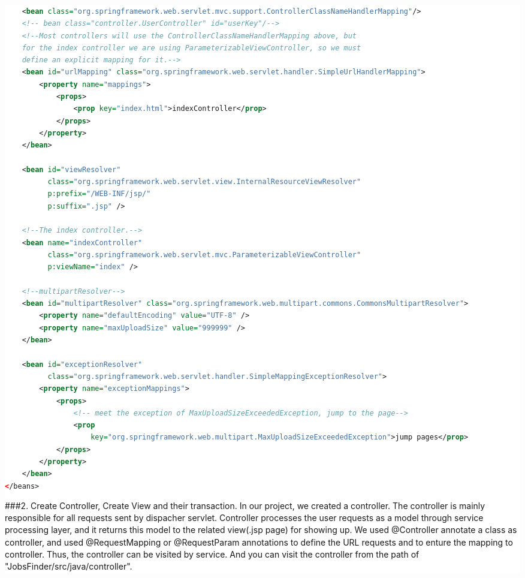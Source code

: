 ```xml
    <bean class="org.springframework.web.servlet.mvc.support.ControllerClassNameHandlerMapping"/>
    <!-- bean class="controller.UserController" id="userKey"/-->
    <!--Most controllers will use the ControllerClassNameHandlerMapping above, but
    for the index controller we are using ParameterizableViewController, so we must
    define an explicit mapping for it.-->
    <bean id="urlMapping" class="org.springframework.web.servlet.handler.SimpleUrlHandlerMapping">
        <property name="mappings">
            <props>
                <prop key="index.html">indexController</prop>
            </props>
        </property>
    </bean>
    
    <bean id="viewResolver"
          class="org.springframework.web.servlet.view.InternalResourceViewResolver"
          p:prefix="/WEB-INF/jsp/"
          p:suffix=".jsp" />
    
    <!--The index controller.-->
    <bean name="indexController"
          class="org.springframework.web.servlet.mvc.ParameterizableViewController"
          p:viewName="index" />
    
    <!--multipartResolver-->
    <bean id="multipartResolver" class="org.springframework.web.multipart.commons.CommonsMultipartResolver">
        <property name="defaultEncoding" value="UTF-8" />
        <property name="maxUploadSize" value="999999" />
    </bean>
    
    <bean id="exceptionResolver"
          class="org.springframework.web.servlet.handler.SimpleMappingExceptionResolver">
        <property name="exceptionMappings">
            <props>
                <!-- meet the exception of MaxUploadSizeExceededException, jump to the page-->
                <prop
                    key="org.springframework.web.multipart.MaxUploadSizeExceededException">jump pages</prop>
            </props>
        </property>
    </bean>
</beans>

```
###2. Create Controller, Create View and their transaction.
In our project, we created a controller. The controller is mainly responsible for all requests sent by dispacher servlet. Controller processes the user requests as a model through service processing layer, and it returns this model to the related view(.jsp page) for showing up. We used @Controller annotate a class as controller, and used @RequestMapping  or @RequestParam annotations to define the URL requests and to enture the mapping to controller. Thus, the controller can be visited by service. And you can visit the controller from the path of "JobsFinder/src/java/controller". 
